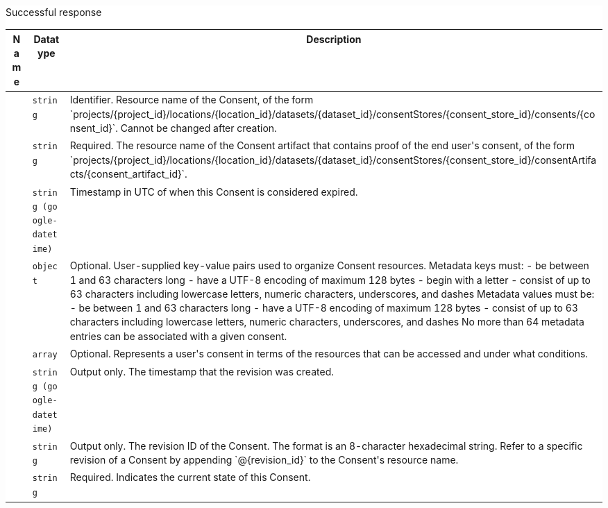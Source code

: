 Successful response

<table>
<thead>
    <tr>
    <th>Name</th>
    <th>Datatype</th>
    <th>Description</th>
    </tr>
</thead>
<tbody>
<tr>
    <td><CopyableCode code="name" /></td>
    <td><code>string</code></td>
    <td>Identifier. Resource name of the Consent, of the form `projects/&#123;project_id&#125;/locations/&#123;location_id&#125;/datasets/&#123;dataset_id&#125;/consentStores/&#123;consent_store_id&#125;/consents/&#123;consent_id&#125;`. Cannot be changed after creation.</td>
</tr>
<tr>
    <td><CopyableCode code="consentArtifact" /></td>
    <td><code>string</code></td>
    <td>Required. The resource name of the Consent artifact that contains proof of the end user's consent, of the form `projects/&#123;project_id&#125;/locations/&#123;location_id&#125;/datasets/&#123;dataset_id&#125;/consentStores/&#123;consent_store_id&#125;/consentArtifacts/&#123;consent_artifact_id&#125;`.</td>
</tr>
<tr>
    <td><CopyableCode code="expireTime" /></td>
    <td><code>string (google-datetime)</code></td>
    <td>Timestamp in UTC of when this Consent is considered expired.</td>
</tr>
<tr>
    <td><CopyableCode code="metadata" /></td>
    <td><code>object</code></td>
    <td>Optional. User-supplied key-value pairs used to organize Consent resources. Metadata keys must: - be between 1 and 63 characters long - have a UTF-8 encoding of maximum 128 bytes - begin with a letter - consist of up to 63 characters including lowercase letters, numeric characters, underscores, and dashes Metadata values must be: - be between 1 and 63 characters long - have a UTF-8 encoding of maximum 128 bytes - consist of up to 63 characters including lowercase letters, numeric characters, underscores, and dashes No more than 64 metadata entries can be associated with a given consent.</td>
</tr>
<tr>
    <td><CopyableCode code="policies" /></td>
    <td><code>array</code></td>
    <td>Optional. Represents a user's consent in terms of the resources that can be accessed and under what conditions.</td>
</tr>
<tr>
    <td><CopyableCode code="revisionCreateTime" /></td>
    <td><code>string (google-datetime)</code></td>
    <td>Output only. The timestamp that the revision was created.</td>
</tr>
<tr>
    <td><CopyableCode code="revisionId" /></td>
    <td><code>string</code></td>
    <td>Output only. The revision ID of the Consent. The format is an 8-character hexadecimal string. Refer to a specific revision of a Consent by appending `@&#123;revision_id&#125;` to the Consent's resource name.</td>
</tr>
<tr>
    <td><CopyableCode code="state" /></td>
    <td><code>string</code></td>
    <td>Required. Indicates the current state of this Consent.</td>